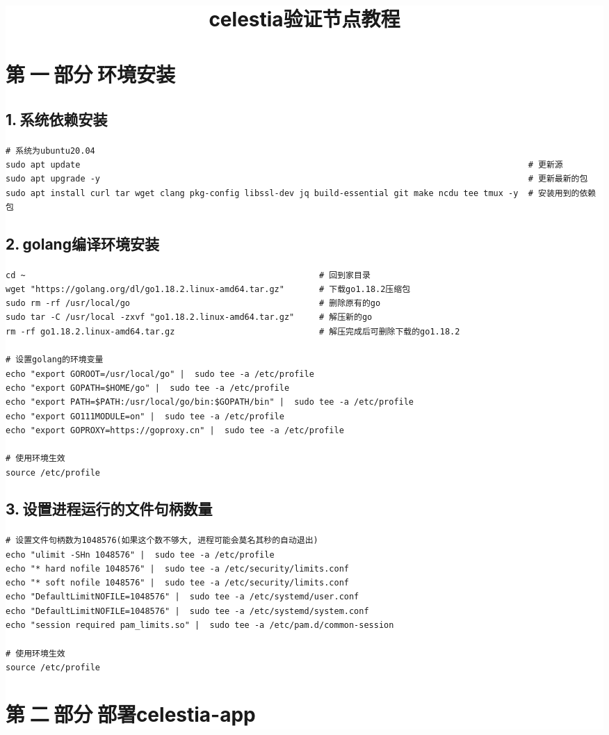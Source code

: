 <h1 align="center">celestia验证节点教程</h1>

# 第 一 部分 环境安装

## 1. 系统依赖安装
```shell
# 系统为ubuntu20.04
sudo apt update                                                                                          # 更新源
sudo apt upgrade -y                                                                                      # 更新最新的包
sudo apt install curl tar wget clang pkg-config libssl-dev jq build-essential git make ncdu tee tmux -y  # 安装用到的依赖包
```

## 2. golang编译环境安装
```shell
cd ~                                                           # 回到家目录
wget "https://golang.org/dl/go1.18.2.linux-amd64.tar.gz"       # 下载go1.18.2压缩包
sudo rm -rf /usr/local/go                                      # 删除原有的go
sudo tar -C /usr/local -zxvf "go1.18.2.linux-amd64.tar.gz"     # 解压新的go
rm -rf go1.18.2.linux-amd64.tar.gz                             # 解压完成后可删除下载的go1.18.2

# 设置golang的环境变量
echo "export GOROOT=/usr/local/go" |  sudo tee -a /etc/profile
echo "export GOPATH=$HOME/go" |  sudo tee -a /etc/profile
echo "export PATH=$PATH:/usr/local/go/bin:$GOPATH/bin" |  sudo tee -a /etc/profile
echo "export GO111MODULE=on" |  sudo tee -a /etc/profile
echo "export GOPROXY=https://goproxy.cn" |  sudo tee -a /etc/profile

# 使用环境生效
source /etc/profile
```

## 3. 设置进程运行的文件句柄数量
```shell
# 设置文件句柄数为1048576(如果这个数不够大, 进程可能会莫名其秒的自动退出)
echo "ulimit -SHn 1048576" |  sudo tee -a /etc/profile
echo "* hard nofile 1048576" |  sudo tee -a /etc/security/limits.conf
echo "* soft nofile 1048576" |  sudo tee -a /etc/security/limits.conf
echo "DefaultLimitNOFILE=1048576" |  sudo tee -a /etc/systemd/user.conf
echo "DefaultLimitNOFILE=1048576" |  sudo tee -a /etc/systemd/system.conf
echo "session required pam_limits.so" |  sudo tee -a /etc/pam.d/common-session

# 使用环境生效
source /etc/profile
```


# 第 二 部分 部署celestia-app
